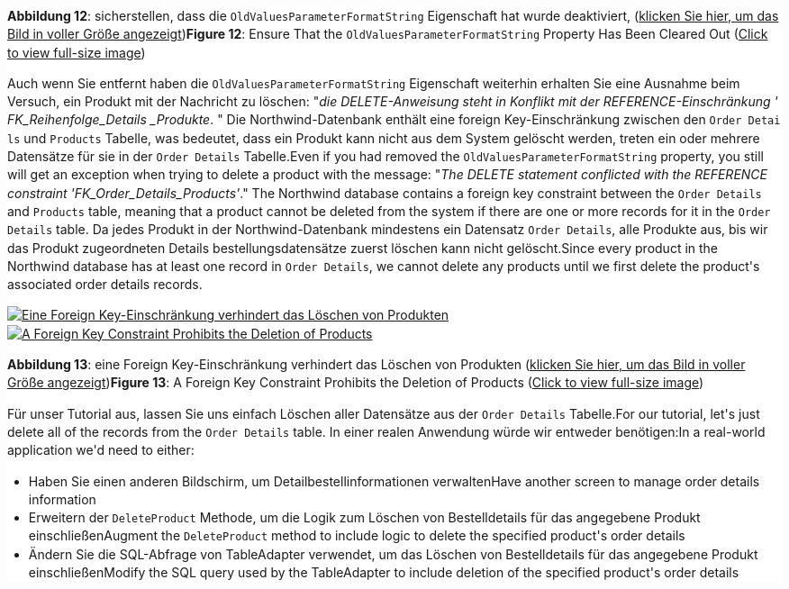 <span data-ttu-id="a72a3-242">**Abbildung 12**: sicherstellen, dass die `OldValuesParameterFormatString` Eigenschaft hat wurde deaktiviert, ([klicken Sie hier, um das Bild in voller Größe angezeigt](an-overview-of-inserting-updating-and-deleting-data-cs/_static/image30.png))</span><span class="sxs-lookup"><span data-stu-id="a72a3-242">**Figure 12**: Ensure That the `OldValuesParameterFormatString` Property Has Been Cleared Out ([Click to view full-size image](an-overview-of-inserting-updating-and-deleting-data-cs/_static/image30.png))</span></span>


<span data-ttu-id="a72a3-243">Auch wenn Sie entfernt haben die `OldValuesParameterFormatString` Eigenschaft weiterhin erhalten Sie eine Ausnahme beim Versuch, ein Produkt mit der Nachricht zu löschen: "*die DELETE-Anweisung steht in Konflikt mit der REFERENCE-Einschränkung ' FK\_Reihenfolge\_Details \_Produkte*. " Die Northwind-Datenbank enthält eine foreign Key-Einschränkung zwischen den `Order Details` und `Products` Tabelle, was bedeutet, dass ein Produkt kann nicht aus dem System gelöscht werden, treten ein oder mehrere Datensätze für sie in der `Order Details` Tabelle.</span><span class="sxs-lookup"><span data-stu-id="a72a3-243">Even if you had removed the `OldValuesParameterFormatString` property, you still will get an exception when trying to delete a product with the message: "*The DELETE statement conflicted with the REFERENCE constraint 'FK\_Order\_Details\_Products'*." The Northwind database contains a foreign key constraint between the `Order Details` and `Products` table, meaning that a product cannot be deleted from the system if there are one or more records for it in the `Order Details` table.</span></span> <span data-ttu-id="a72a3-244">Da jedes Produkt in der Northwind-Datenbank mindestens ein Datensatz `Order Details`, alle Produkte aus, bis wir das Produkt zugeordneten Details bestellungsdatensätze zuerst löschen kann nicht gelöscht.</span><span class="sxs-lookup"><span data-stu-id="a72a3-244">Since every product in the Northwind database has at least one record in `Order Details`, we cannot delete any products until we first delete the product's associated order details records.</span></span>


<span data-ttu-id="a72a3-245">[![Eine Foreign Key-Einschränkung verhindert das Löschen von Produkten](an-overview-of-inserting-updating-and-deleting-data-cs/_static/image32.png)](an-overview-of-inserting-updating-and-deleting-data-cs/_static/image31.png)</span><span class="sxs-lookup"><span data-stu-id="a72a3-245">[![A Foreign Key Constraint Prohibits the Deletion of Products](an-overview-of-inserting-updating-and-deleting-data-cs/_static/image32.png)](an-overview-of-inserting-updating-and-deleting-data-cs/_static/image31.png)</span></span>

<span data-ttu-id="a72a3-246">**Abbildung 13**: eine Foreign Key-Einschränkung verhindert das Löschen von Produkten ([klicken Sie hier, um das Bild in voller Größe angezeigt](an-overview-of-inserting-updating-and-deleting-data-cs/_static/image33.png))</span><span class="sxs-lookup"><span data-stu-id="a72a3-246">**Figure 13**: A Foreign Key Constraint Prohibits the Deletion of Products ([Click to view full-size image](an-overview-of-inserting-updating-and-deleting-data-cs/_static/image33.png))</span></span>


<span data-ttu-id="a72a3-247">Für unser Tutorial aus, lassen Sie uns einfach Löschen aller Datensätze aus der `Order Details` Tabelle.</span><span class="sxs-lookup"><span data-stu-id="a72a3-247">For our tutorial, let's just delete all of the records from the `Order Details` table.</span></span> <span data-ttu-id="a72a3-248">In einer realen Anwendung würde wir entweder benötigen:</span><span class="sxs-lookup"><span data-stu-id="a72a3-248">In a real-world application we'd need to either:</span></span>

- <span data-ttu-id="a72a3-249">Haben Sie einen anderen Bildschirm, um Detailbestellinformationen verwalten</span><span class="sxs-lookup"><span data-stu-id="a72a3-249">Have another screen to manage order details information</span></span>
- <span data-ttu-id="a72a3-250">Erweitern der `DeleteProduct` Methode, um die Logik zum Löschen von Bestelldetails für das angegebene Produkt einschließen</span><span class="sxs-lookup"><span data-stu-id="a72a3-250">Augment the `DeleteProduct` method to include logic to delete the specified product's order details</span></span>
- <span data-ttu-id="a72a3-251">Ändern Sie die SQL-Abfrage von TableAdapter verwendet, um das Löschen von Bestelldetails für das angegebene Produkt einschließen</span><span class="sxs-lookup"><span data-stu-id="a72a3-251">Modify the SQL query used by the TableAdapter to include deletion of the specified product's order details</span></span>
